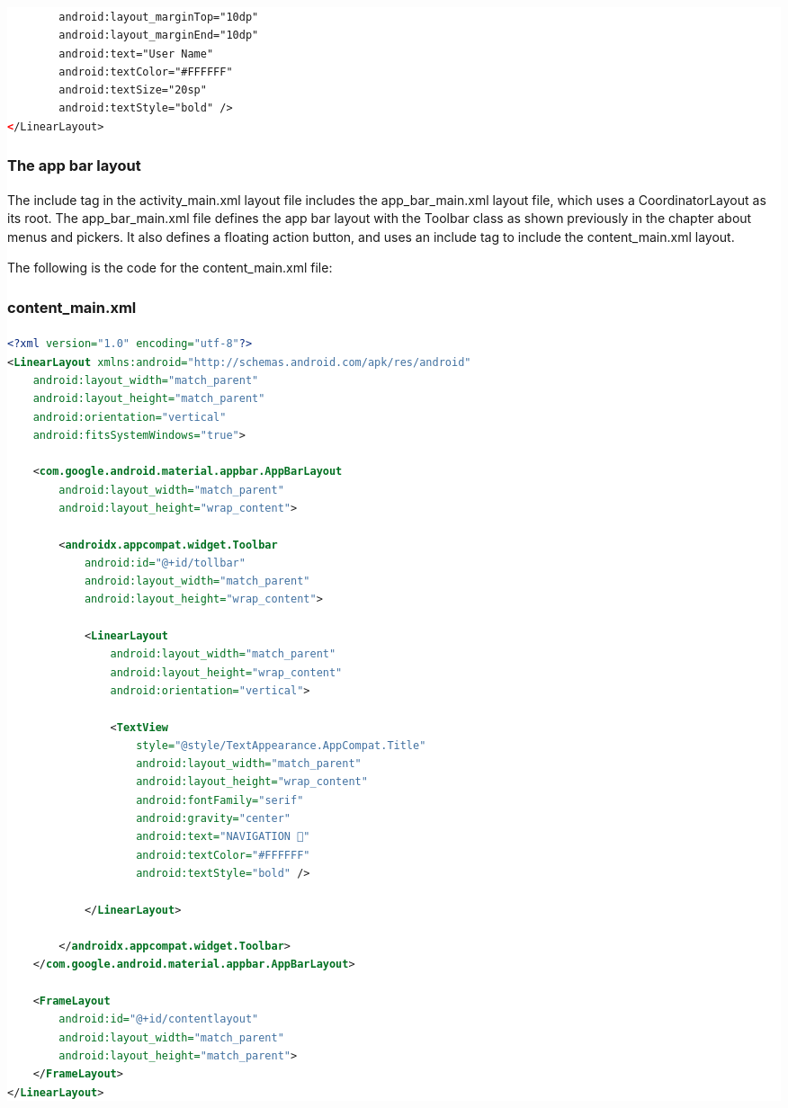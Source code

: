 ```xml
        android:layout_marginTop="10dp"
        android:layout_marginEnd="10dp"
        android:text="User Name"
        android:textColor="#FFFFFF"
        android:textSize="20sp"
        android:textStyle="bold" />
</LinearLayout>
```

### The app bar layout

The include tag in the activity_main.xml layout file includes the app_bar_main.xml layout file, which uses a CoordinatorLayout as its root. The app_bar_main.xml file defines the app bar layout with the Toolbar class as shown previously in the chapter about menus and pickers. It also defines a floating action button, and uses an include tag to include the content_main.xml layout.

The following is the code for the content_main.xml file:

### content_main.xml

```xml
<?xml version="1.0" encoding="utf-8"?>
<LinearLayout xmlns:android="http://schemas.android.com/apk/res/android"
    android:layout_width="match_parent"
    android:layout_height="match_parent"
    android:orientation="vertical"
    android:fitsSystemWindows="true">

    <com.google.android.material.appbar.AppBarLayout
        android:layout_width="match_parent"
        android:layout_height="wrap_content">

        <androidx.appcompat.widget.Toolbar
            android:id="@+id/tollbar"
            android:layout_width="match_parent"
            android:layout_height="wrap_content">

            <LinearLayout
                android:layout_width="match_parent"
                android:layout_height="wrap_content"
                android:orientation="vertical">

                <TextView
                    style="@style/TextAppearance.AppCompat.Title"
                    android:layout_width="match_parent"
                    android:layout_height="wrap_content"
                    android:fontFamily="serif"
                    android:gravity="center"
                    android:text="NAVIGATION 🥰"
                    android:textColor="#FFFFFF"
                    android:textStyle="bold" />

            </LinearLayout>

        </androidx.appcompat.widget.Toolbar>
    </com.google.android.material.appbar.AppBarLayout>

    <FrameLayout
        android:id="@+id/contentlayout"
        android:layout_width="match_parent"
        android:layout_height="match_parent">
    </FrameLayout>
</LinearLayout>
```
